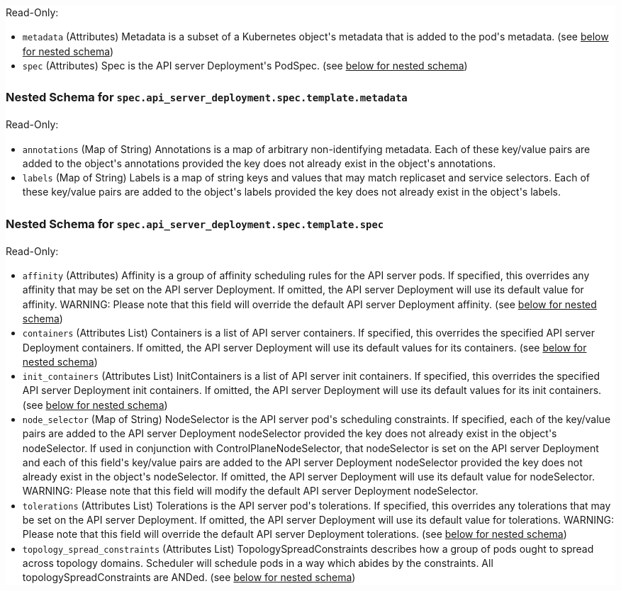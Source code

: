 Read-Only:

- `metadata` (Attributes) Metadata is a subset of a Kubernetes object's metadata that is added to the pod's metadata. (see [below for nested schema](#nestedatt--spec--api_server_deployment--spec--template--metadata))
- `spec` (Attributes) Spec is the API server Deployment's PodSpec. (see [below for nested schema](#nestedatt--spec--api_server_deployment--spec--template--spec))

<a id="nestedatt--spec--api_server_deployment--spec--template--metadata"></a>
### Nested Schema for `spec.api_server_deployment.spec.template.metadata`

Read-Only:

- `annotations` (Map of String) Annotations is a map of arbitrary non-identifying metadata. Each of these key/value pairs are added to the object's annotations provided the key does not already exist in the object's annotations.
- `labels` (Map of String) Labels is a map of string keys and values that may match replicaset and service selectors. Each of these key/value pairs are added to the object's labels provided the key does not already exist in the object's labels.


<a id="nestedatt--spec--api_server_deployment--spec--template--spec"></a>
### Nested Schema for `spec.api_server_deployment.spec.template.spec`

Read-Only:

- `affinity` (Attributes) Affinity is a group of affinity scheduling rules for the API server pods. If specified, this overrides any affinity that may be set on the API server Deployment. If omitted, the API server Deployment will use its default value for affinity. WARNING: Please note that this field will override the default API server Deployment affinity. (see [below for nested schema](#nestedatt--spec--api_server_deployment--spec--template--spec--affinity))
- `containers` (Attributes List) Containers is a list of API server containers. If specified, this overrides the specified API server Deployment containers. If omitted, the API server Deployment will use its default values for its containers. (see [below for nested schema](#nestedatt--spec--api_server_deployment--spec--template--spec--containers))
- `init_containers` (Attributes List) InitContainers is a list of API server init containers. If specified, this overrides the specified API server Deployment init containers. If omitted, the API server Deployment will use its default values for its init containers. (see [below for nested schema](#nestedatt--spec--api_server_deployment--spec--template--spec--init_containers))
- `node_selector` (Map of String) NodeSelector is the API server pod's scheduling constraints. If specified, each of the key/value pairs are added to the API server Deployment nodeSelector provided the key does not already exist in the object's nodeSelector. If used in conjunction with ControlPlaneNodeSelector, that nodeSelector is set on the API server Deployment and each of this field's key/value pairs are added to the API server Deployment nodeSelector provided the key does not already exist in the object's nodeSelector. If omitted, the API server Deployment will use its default value for nodeSelector. WARNING: Please note that this field will modify the default API server Deployment nodeSelector.
- `tolerations` (Attributes List) Tolerations is the API server pod's tolerations. If specified, this overrides any tolerations that may be set on the API server Deployment. If omitted, the API server Deployment will use its default value for tolerations. WARNING: Please note that this field will override the default API server Deployment tolerations. (see [below for nested schema](#nestedatt--spec--api_server_deployment--spec--template--spec--tolerations))
- `topology_spread_constraints` (Attributes List) TopologySpreadConstraints describes how a group of pods ought to spread across topology domains. Scheduler will schedule pods in a way which abides by the constraints. All topologySpreadConstraints are ANDed. (see [below for nested schema](#nestedatt--spec--api_server_deployment--spec--template--spec--topology_spread_constraints))
